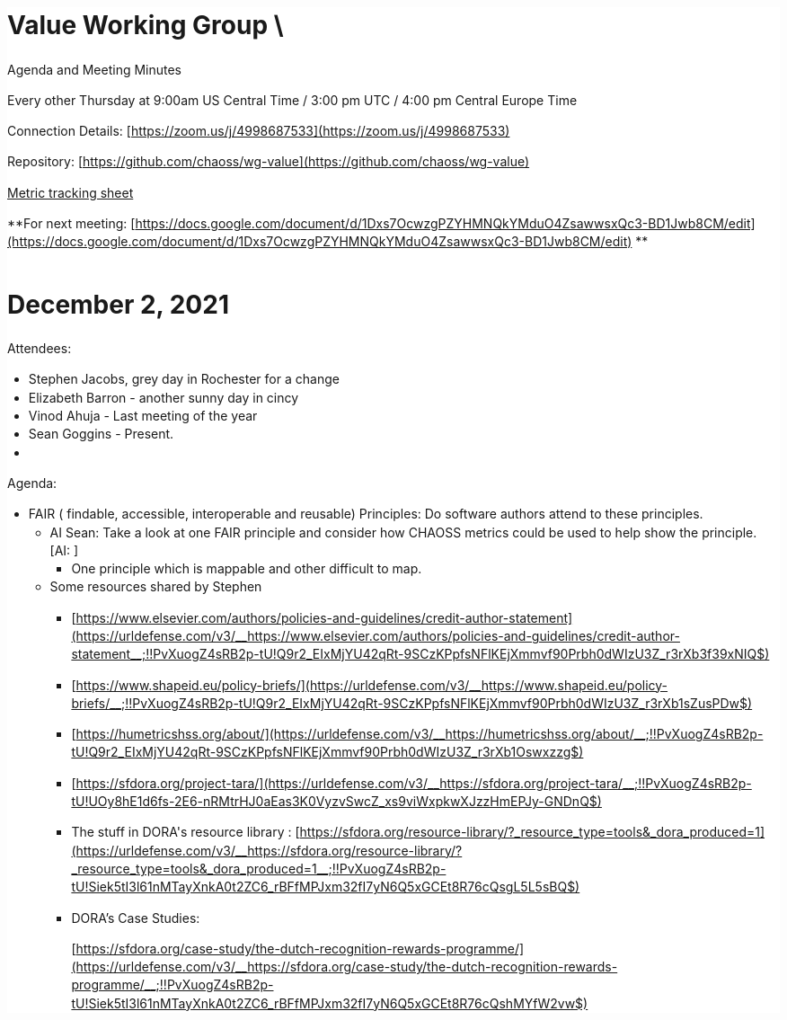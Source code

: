 
# Value Working Group \
Agenda and Meeting Minutes

Every other Thursday at 9:00am US Central Time / 3:00 pm UTC / 4:00 pm Central Europe Time

Connection Details: [https://zoom.us/j/4998687533](https://zoom.us/j/4998687533)

Repository: [https://github.com/chaoss/wg-value](https://github.com/chaoss/wg-value)

[Metric tracking sheet](https://docs.google.com/spreadsheets/d/1tAGzUiZ9jdORKCnoDQJkOU8tQsZDCZVjcWqXYOSAFmE/edit#gid=1609274801)

**For next meeting: [https://docs.google.com/document/d/1Dxs7OcwzgPZYHMNQkYMduO4ZsawwsxQc3-BD1Jwb8CM/edit](https://docs.google.com/document/d/1Dxs7OcwzgPZYHMNQkYMduO4ZsawwsxQc3-BD1Jwb8CM/edit) **


# December 2, 2021

Attendees: 



* Stephen Jacobs, grey day in Rochester for a change
* Elizabeth Barron - another sunny day in cincy
* Vinod Ahuja - Last meeting of the year
* Sean Goggins - Present.
* 

Agenda: 



* FAIR ( findable, accessible, interoperable and reusable) Principles: Do software authors attend to these principles. 
    * AI Sean: Take a look at one FAIR principle and consider how CHAOSS metrics could be used to help show the principle. [AI: ]
        * One principle which is mappable and other difficult to map.
    * Some resources shared by Stephen
        * [https://www.elsevier.com/authors/policies-and-guidelines/credit-author-statement](https://urldefense.com/v3/__https://www.elsevier.com/authors/policies-and-guidelines/credit-author-statement__;!!PvXuogZ4sRB2p-tU!Q9r2_EIxMjYU42qRt-9SCzKPpfsNFlKEjXmmvf90Prbh0dWIzU3Z_r3rXb3f39xNIQ$)
        * [https://www.shapeid.eu/policy-briefs/](https://urldefense.com/v3/__https://www.shapeid.eu/policy-briefs/__;!!PvXuogZ4sRB2p-tU!Q9r2_EIxMjYU42qRt-9SCzKPpfsNFlKEjXmmvf90Prbh0dWIzU3Z_r3rXb1sZusPDw$)
        * [https://humetricshss.org/about/](https://urldefense.com/v3/__https://humetricshss.org/about/__;!!PvXuogZ4sRB2p-tU!Q9r2_EIxMjYU42qRt-9SCzKPpfsNFlKEjXmmvf90Prbh0dWIzU3Z_r3rXb1Oswxzzg$)
        * [https://sfdora.org/project-tara/](https://urldefense.com/v3/__https://sfdora.org/project-tara/__;!!PvXuogZ4sRB2p-tU!UOy8hE1d6fs-2E6-nRMtrHJ0aEas3K0VyzvSwcZ_xs9viWxpkwXJzzHmEPJy-GNDnQ$)
        * The stuff in DORA's resource library : [https://sfdora.org/resource-library/?_resource_type=tools&_dora_produced=1](https://urldefense.com/v3/__https://sfdora.org/resource-library/?_resource_type=tools&_dora_produced=1__;!!PvXuogZ4sRB2p-tU!Siek5tI3l61nMTayXnkA0t2ZC6_rBFfMPJxm32fI7yN6Q5xGCEt8R76cQsgL5L5sBQ$)
        * DORA’s Case Studies:

            [https://sfdora.org/case-study/the-dutch-recognition-rewards-programme/](https://urldefense.com/v3/__https://sfdora.org/case-study/the-dutch-recognition-rewards-programme/__;!!PvXuogZ4sRB2p-tU!Siek5tI3l61nMTayXnkA0t2ZC6_rBFfMPJxm32fI7yN6Q5xGCEt8R76cQshMYfW2vw$)
